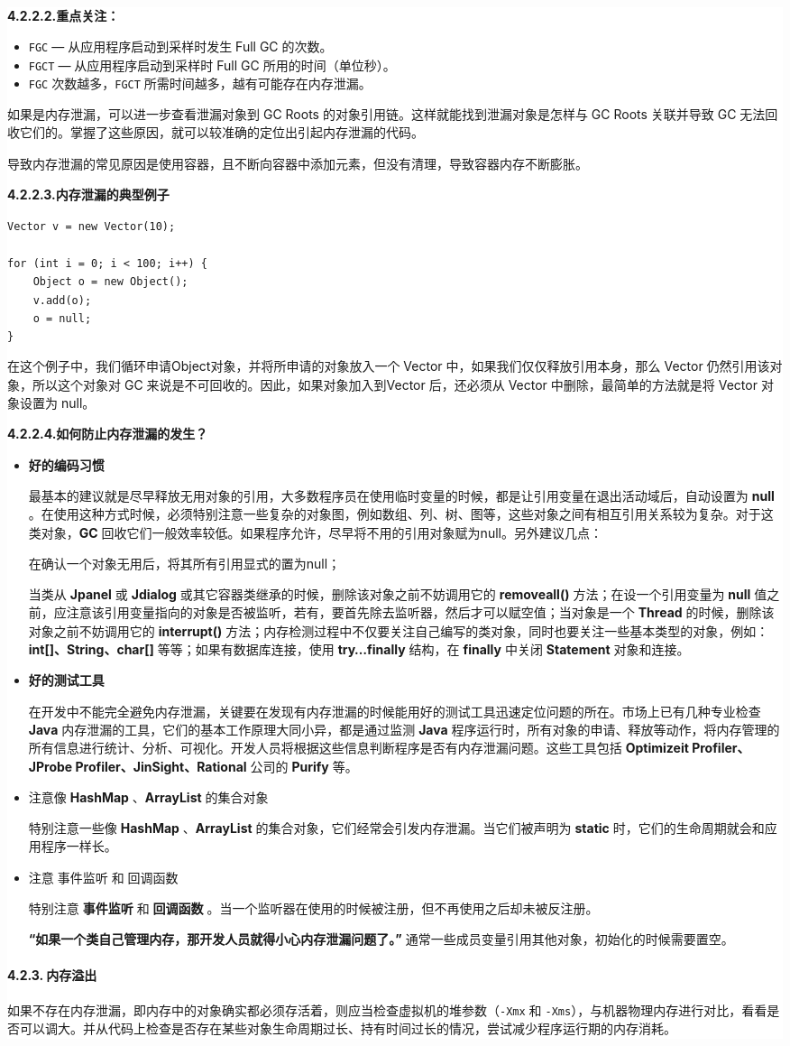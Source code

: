 **4.2.2.2.重点关注：**

- `FGC` — 从应用程序启动到采样时发生 Full GC 的次数。
- `FGCT` — 从应用程序启动到采样时 Full GC 所用的时间（单位秒）。
- `FGC` 次数越多，`FGCT` 所需时间越多，越有可能存在内存泄漏。

如果是内存泄漏，可以进一步查看泄漏对象到 GC Roots 的对象引用链。这样就能找到泄漏对象是怎样与 GC Roots 关联并导致 GC 无法回收它们的。掌握了这些原因，就可以较准确的定位出引起内存泄漏的代码。

导致内存泄漏的常见原因是使用容器，且不断向容器中添加元素，但没有清理，导致容器内存不断膨胀。

**4.2.2.3.内存泄漏的典型例子**

```
Vector v = new Vector(10);

for (int i = 0; i < 100; i++) {
    Object o = new Object();
    v.add(o);
    o = null;
}
```

在这个例子中，我们循环申请Object对象，并将所申请的对象放入一个 Vector 中，如果我们仅仅释放引用本身，那么 Vector 仍然引用该对象，所以这个对象对 GC 来说是不可回收的。因此，如果对象加入到Vector 后，还必须从 Vector 中删除，最简单的方法就是将 Vector 对象设置为 null。

**4.2.2.4.如何防止内存泄漏的发生？**

- **好的编码习惯**

  最基本的建议就是尽早释放无用对象的引用，大多数程序员在使用临时变量的时候，都是让引用变量在退出活动域后，自动设置为 **null** 。在使用这种方式时候，必须特别注意一些复杂的对象图，例如数组、列、树、图等，这些对象之间有相互引用关系较为复杂。对于这类对象，**GC** 回收它们一般效率较低。如果程序允许，尽早将不用的引用对象赋为null。另外建议几点：

  在确认一个对象无用后，将其所有引用显式的置为null；

  当类从 **Jpanel** 或 **Jdialog** 或其它容器类继承的时候，删除该对象之前不妨调用它的 **removeall()** 方法；在设一个引用变量为 **null** 值之前，应注意该引用变量指向的对象是否被监听，若有，要首先除去监听器，然后才可以赋空值；当对象是一个 **Thread** 的时候，删除该对象之前不妨调用它的
   **interrupt()** 方法；内存检测过程中不仅要关注自己编写的类对象，同时也要关注一些基本类型的对象，例如：**int[]、String、char[]** 等等；如果有数据库连接，使用 **try…finally** 结构，在 **finally** 中关闭 **Statement** 对象和连接。

- **好的测试工具**

  在开发中不能完全避免内存泄漏，关键要在发现有内存泄漏的时候能用好的测试工具迅速定位问题的所在。市场上已有几种专业检查 **Java** 内存泄漏的工具，它们的基本工作原理大同小异，都是通过监测 **Java** 程序运行时，所有对象的申请、释放等动作，将内存管理的所有信息进行统计、分析、可视化。开发人员将根据这些信息判断程序是否有内存泄漏问题。这些工具包括 **Optimizeit Profiler、JProbe Profiler、JinSight、Rational** 公司的 **Purify** 等。

- 注意像 **HashMap** 、**ArrayList** 的集合对象

  特别注意一些像 **HashMap** 、**ArrayList** 的集合对象，它们经常会引发内存泄漏。当它们被声明为 **static** 时，它们的生命周期就会和应用程序一样长。

- 注意 事件监听 和 回调函数

  特别注意 **事件监听** 和 **回调函数** 。当一个监听器在使用的时候被注册，但不再使用之后却未被反注册。

  **“如果一个类自己管理内存，那开发人员就得小心内存泄漏问题了。”** 通常一些成员变量引用其他对象，初始化的时候需要置空。

#### 4.2.3. 内存溢出

如果不存在内存泄漏，即内存中的对象确实都必须存活着，则应当检查虚拟机的堆参数（`-Xmx` 和 `-Xms`），与机器物理内存进行对比，看看是否可以调大。并从代码上检查是否存在某些对象生命周期过长、持有时间过长的情况，尝试减少程序运行期的内存消耗。
